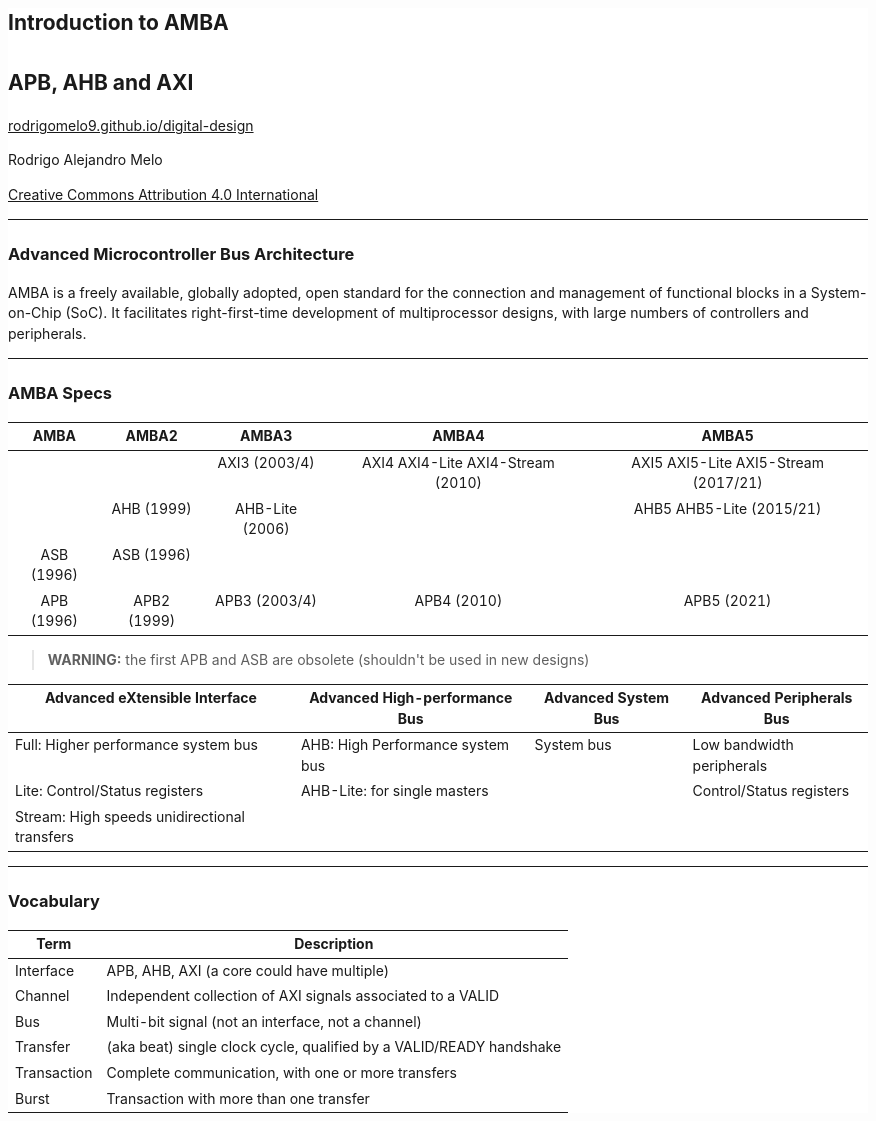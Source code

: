 

## Introduction to AMBA
## APB, AHB and AXI

[rodrigomelo9.github.io/digital-design](https://rodrigomelo9.github.io/digital-design/)

Rodrigo Alejandro Melo

[Creative Commons Attribution 4.0 International](https://creativecommons.org/licenses/by/4.0/)

---

### Advanced Microcontroller Bus Architecture

AMBA is a freely available, globally adopted, open standard for the connection and management of functional blocks in a System-on-Chip (SoC).
It facilitates right-first-time development of multiprocessor designs, with large numbers of controllers and peripherals.

----

### AMBA Specs

| AMBA       | AMBA2       | AMBA3           | AMBA4                             | AMBA5
|:---:       |:---:        |:---:            |:---:                              |:---:
|            |             | AXI3 (2003/4)   | AXI4 AXI4-Lite AXI4-Stream (2010) | AXI5 AXI5-Lite AXI5-Stream (2017/21)
|            | AHB (1999)  | AHB-Lite (2006) |                                   | AHB5 AHB5-Lite (2015/21)
| ASB (1996) | ASB (1996)  |                 |                                   |
| APB (1996) | APB2 (1999) | APB3 (2003/4)   | APB4                       (2010) | APB5 (2021)


> **WARNING:** the first APB and ASB are obsolete (shouldn't be used in new designs)


Advanced eXtensible Interface                | Advanced High-performance Bus    | Advanced System Bus | Advanced Peripherals Bus
---                                          |---                               |---                  | ---
Full: Higher performance system bus          | AHB: High Performance system bus | System bus          | Low bandwidth peripherals
Lite: Control/Status registers               | AHB-Lite: for single masters     |                     | Control/Status registers
Stream: High speeds unidirectional transfers |                                  |                     |


----

### Vocabulary

Term        | Description
---         |---
Interface   | APB, AHB, AXI (a core could have multiple)
Channel     | Independent collection of AXI signals associated to a VALID
Bus         | Multi-bit signal (not an interface, not a channel)
Transfer    | (aka beat) single clock cycle, qualified by a VALID/READY handshake
Transaction | Complete communication, with one or more transfers
Burst       | Transaction with more than one transfer
